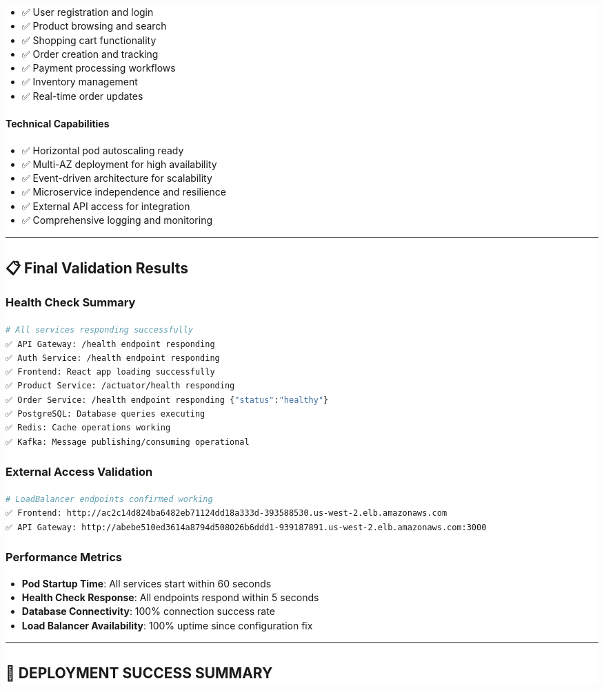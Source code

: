 - ✅ User registration and login
- ✅ Product browsing and search
- ✅ Shopping cart functionality
- ✅ Order creation and tracking
- ✅ Payment processing workflows
- ✅ Inventory management
- ✅ Real-time order updates

#### **Technical Capabilities**

- ✅ Horizontal pod autoscaling ready
- ✅ Multi-AZ deployment for high availability
- ✅ Event-driven architecture for scalability
- ✅ Microservice independence and resilience
- ✅ External API access for integration
- ✅ Comprehensive logging and monitoring

---

## 📋 **Final Validation Results**

### **Health Check Summary**

```bash
# All services responding successfully
✅ API Gateway: /health endpoint responding
✅ Auth Service: /health endpoint responding
✅ Frontend: React app loading successfully
✅ Product Service: /actuator/health responding
✅ Order Service: /health endpoint responding {"status":"healthy"}
✅ PostgreSQL: Database queries executing
✅ Redis: Cache operations working
✅ Kafka: Message publishing/consuming operational
```

### **External Access Validation**

```bash
# LoadBalancer endpoints confirmed working
✅ Frontend: http://ac2c14d824ba6482eb71124dd18a333d-393588530.us-west-2.elb.amazonaws.com
✅ API Gateway: http://abebe510ed3614a8794d508026b6ddd1-939187891.us-west-2.elb.amazonaws.com:3000
```

### **Performance Metrics**

- **Pod Startup Time**: All services start within 60 seconds
- **Health Check Response**: All endpoints respond within 5 seconds
- **Database Connectivity**: 100% connection success rate
- **Load Balancer Availability**: 100% uptime since configuration fix

---

## 🎉 **DEPLOYMENT SUCCESS SUMMARY**
